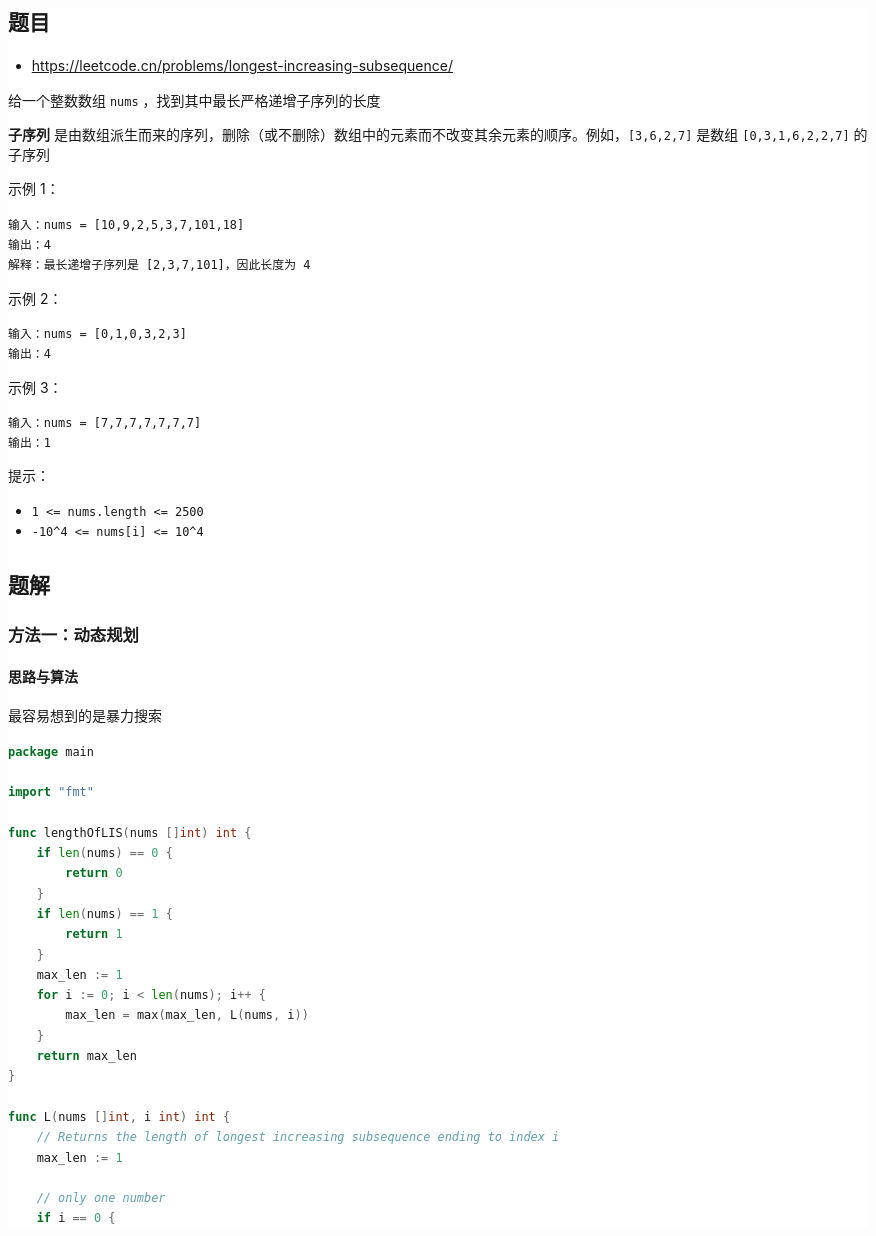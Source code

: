 ## 题目

- <https://leetcode.cn/problems/longest-increasing-subsequence/>

给一个整数数组 `nums` ，找到其中最长严格递增子序列的长度

**子序列** 是由数组派生而来的序列，删除（或不删除）数组中的元素而不改变其余元素的顺序。例如，`[3,6,2,7]` 是数组 `[0,3,1,6,2,2,7]` 的子序列

示例 1：

```
输入：nums = [10,9,2,5,3,7,101,18]
输出：4
解释：最长递增子序列是 [2,3,7,101]，因此长度为 4
```

示例 2：

```
输入：nums = [0,1,0,3,2,3]
输出：4
```

示例 3：

```
输入：nums = [7,7,7,7,7,7,7]
输出：1
```

 提示：

- `1 <= nums.length <= 2500`
- `-10^4 <= nums[i] <= 10^4`

## 题解


### 方法一：动态规划

#### 思路与算法

最容易想到的是暴力搜索

```go
package main

import "fmt"

func lengthOfLIS(nums []int) int {
	if len(nums) == 0 {
		return 0
	}
	if len(nums) == 1 {
		return 1
	}
	max_len := 1
	for i := 0; i < len(nums); i++ {
		max_len = max(max_len, L(nums, i))
	}
	return max_len
}

func L(nums []int, i int) int {
	// Returns the length of longest increasing subsequence ending to index i
	max_len := 1

	// only one number
	if i == 0 {
```